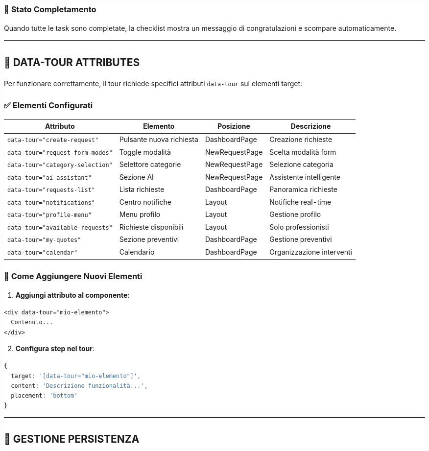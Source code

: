 ### 🎊 **Stato Completamento**
Quando tutte le task sono completate, la checklist mostra un messaggio di congratulazioni e scompare automaticamente.

---

## 🎯 DATA-TOUR ATTRIBUTES

Per funzionare correttamente, il tour richiede specifici attributi `data-tour` sui elementi target:

### ✅ **Elementi Configurati**

| Attributo | Elemento | Posizione | Descrizione |
|-----------|----------|-----------|-------------|
| `data-tour="create-request"` | Pulsante nuova richiesta | DashboardPage | Creazione richieste |
| `data-tour="request-form-modes"` | Toggle modalità | NewRequestPage | Scelta modalità form |
| `data-tour="category-selection"` | Selettore categorie | NewRequestPage | Selezione categoria |
| `data-tour="ai-assistant"` | Sezione AI | NewRequestPage | Assistente intelligente |
| `data-tour="requests-list"` | Lista richieste | DashboardPage | Panoramica richieste |
| `data-tour="notifications"` | Centro notifiche | Layout | Notifiche real-time |
| `data-tour="profile-menu"` | Menu profilo | Layout | Gestione profilo |
| `data-tour="available-requests"` | Richieste disponibili | Layout | Solo professionisti |
| `data-tour="my-quotes"` | Sezione preventivi | DashboardPage | Gestione preventivi |
| `data-tour="calendar"` | Calendario | DashboardPage | Organizzazione interventi |

### 🔧 **Come Aggiungere Nuovi Elementi**

1. **Aggiungi attributo al componente**:
```tsx
<div data-tour="mio-elemento">
  Contenuto...
</div>
```

2. **Configura step nel tour**:
```typescript
{
  target: '[data-tour="mio-elemento"]',
  content: 'Descrizione funzionalità...',
  placement: 'bottom'
}
```

---

## 💾 GESTIONE PERSISTENZA
